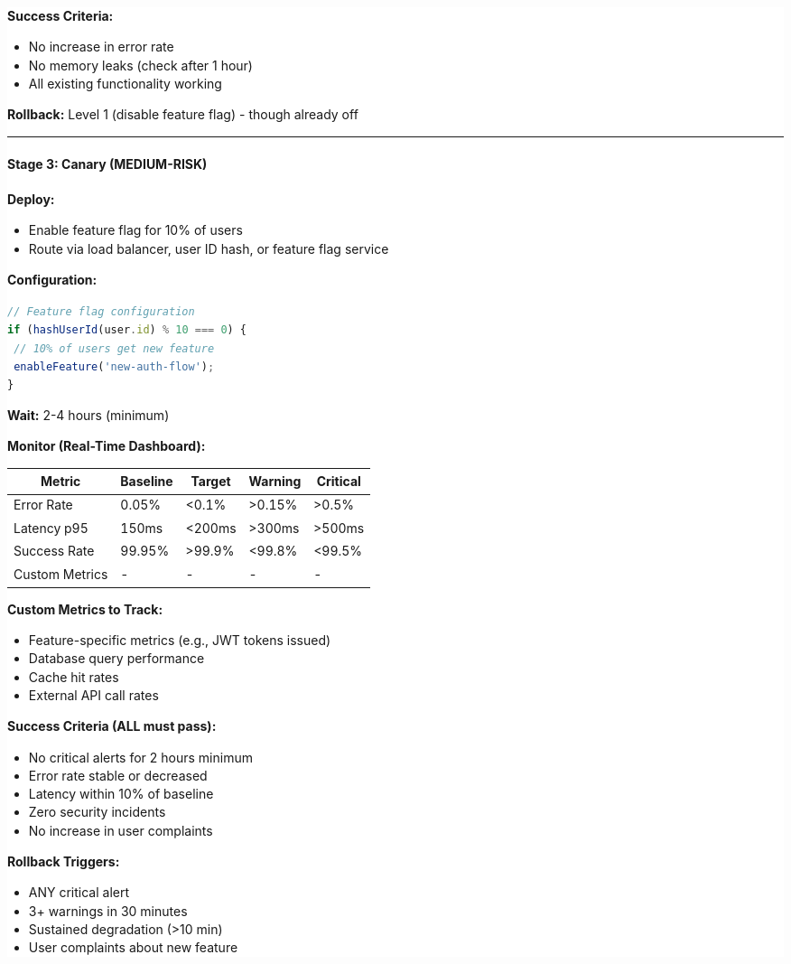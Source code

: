 **Success Criteria:**
- No increase in error rate
- No memory leaks (check after 1 hour)
- All existing functionality working

**Rollback:** Level 1 (disable feature flag) - though already off

---

#### Stage 3: Canary (MEDIUM-RISK)

**Deploy:**
- Enable feature flag for 10% of users
- Route via load balancer, user ID hash, or feature flag service

**Configuration:**
```javascript
// Feature flag configuration
if (hashUserId(user.id) % 10 === 0) {
 // 10% of users get new feature
 enableFeature('new-auth-flow');
}
```

**Wait:** 2-4 hours (minimum)

**Monitor (Real-Time Dashboard):**

| Metric | Baseline | Target | Warning | Critical |
|--------|----------|--------|---------|----------|
| Error Rate | 0.05% | <0.1% | >0.15% | >0.5% |
| Latency p95 | 150ms | <200ms | >300ms | >500ms |
| Success Rate | 99.95% | >99.9% | <99.8% | <99.5% |
| Custom Metrics | - | - | - | - |

**Custom Metrics to Track:**
- Feature-specific metrics (e.g., JWT tokens issued)
- Database query performance
- Cache hit rates
- External API call rates

**Success Criteria (ALL must pass):**
- No critical alerts for 2 hours minimum
- Error rate stable or decreased
- Latency within 10% of baseline
- Zero security incidents
- No increase in user complaints

**Rollback Triggers:**
- ANY critical alert
- 3+ warnings in 30 minutes
- Sustained degradation (>10 min)
- User complaints about new feature

